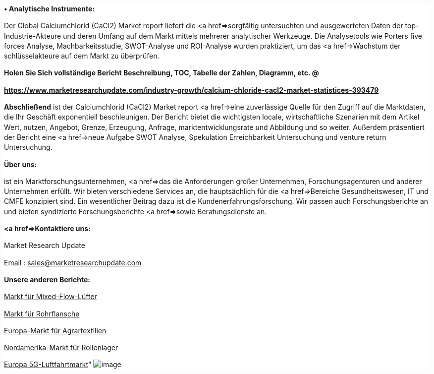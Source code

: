 

<strong>• Analytische Instrumente:</strong>

Der Global Calciumchlorid (CaCl2) Market report liefert die <a href=>sorgf</a>ältig untersuchten und ausgewerteten Daten der top-Industrie-Akteure und deren Umfang auf dem Markt mittels mehrerer analytischer Werkzeuge. Die Analysetools wie Porters five forces Analyse, Machbarkeitsstudie, SWOT-Analyse und ROI-Analyse wurden praktiziert, um das <a href=>Wachstum</a> der schlüsselakteure auf dem Markt zu überprüfen.



<strong>Holen Sie Sich vollständige Bericht Beschreibung, TOC, Tabelle der Zahlen, Diagramm, etc. @ </strong>

<strong><a href=https://www.marketresearchupdate.com/industry-growth/calcium-chloride-cacl2-market-statistices-393479>https://www.marketresearchupdate.com/industry-growth/calcium-chloride-cacl2-market-statistices-393479</a></font></strong>



<strong>Abschließend</strong> ist der Calciumchlorid (CaCl2) Market report <a href=>eine</a> zuverlässige Quelle für den Zugriff auf die Marktdaten, die Ihr Geschäft exponentiell beschleunigen. Der Bericht bietet die wichtigsten locale, wirtschaftliche Szenarien mit dem Artikel Wert, nutzen, Angebot, Grenze, Erzeugung, Anfrage, marktentwicklungsrate und Abbildung und so weiter. Außerdem präsentiert der Bericht eine <a href=>neue</a> Aufgabe SWOT Analyse, Spekulation Erreichbarkeit Untersuchung und venture return Untersuchung.



<strong>Über uns:</strong>

 ist ein Marktforschungsunternehmen, <a href=>das</a> die Anforderungen großer Unternehmen, Forschungsagenturen und anderer Unternehmen erfüllt. Wir bieten verschiedene Services an, die hauptsächlich für die <a href=>Bereiche</a> Gesundheitswesen, IT und CMFE konzipiert sind. Ein wesentlicher Beitrag dazu ist die Kundenerfahrungsforschung. Wir passen auch Forschungsberichte an und bieten syndizierte Forschungsberichte <a href=>sowie</a> Beratungsdienste an.



<strong><a href=>Kontaktiere uns:</a></strong>

Market Research Update

Email : sales@marketresearchupdate.com



<strong>Unsere anderen Berichte:</strong>

<a href=https://www.linkedin.com/pulse/mixed-flow-fan-market-size-growth-set-surge-significantly>Markt für Mixed-Flow-Lüfter</a>

<a href=https://www.linkedin.com/pulse/pipe-flange-market-research-report-reveals-explosive-growth>Markt für Rohrflansche</a>

<a href=https://www.linkedin.com/pulse/europe-agro-textiles-market-size-future-demand-top>Europa-Markt für Agrartextilien</a>

<a href=https://www.linkedin.com/pulse/north-america-roller-bearings-market-2023-booming>Nordamerika-Markt für Rollenlager</a>

<a href=https://www.linkedin.com/pulse/europe-5g-aviation-market-2023-latest-sales>Europa 5G-Luftfahrtmarkt</a>"
![image](https://github.com/meghapanth/markettrends/assets/163847665/5fd8e1d7-751a-4745-b79e-d64ffcf47a43)
